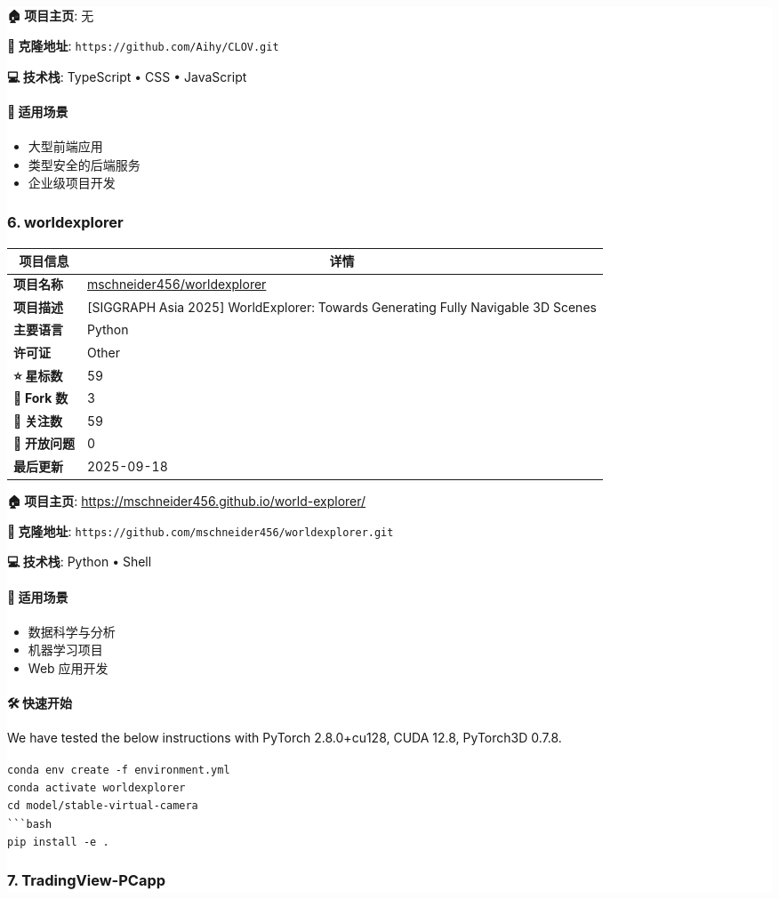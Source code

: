 **🏠 项目主页**: 无

**📂 克隆地址**: `https://github.com/Aihy/CLOV.git`

**💻 技术栈**: TypeScript • CSS • JavaScript

#### 🎨 适用场景
- 大型前端应用
- 类型安全的后端服务
- 企业级项目开发

### 6. worldexplorer


| 项目信息 | 详情 |
|---------|------|
| **项目名称** | [mschneider456/worldexplorer](https://github.com/mschneider456/worldexplorer) |
| **项目描述** | [SIGGRAPH Asia 2025] WorldExplorer: Towards Generating Fully Navigable 3D Scenes |
| **主要语言** | Python |
| **许可证** | Other |
| **⭐ 星标数** | 59 |
| **🍴 Fork 数** | 3 |
| **👀 关注数** | 59 |
| **🐛 开放问题** | 0 |
| **最后更新** | 2025-09-18 |

**🏠 项目主页**: https://mschneider456.github.io/world-explorer/

**📂 克隆地址**: `https://github.com/mschneider456/worldexplorer.git`

**💻 技术栈**: Python • Shell

#### 🎨 适用场景
- 数据科学与分析
- 机器学习项目
- Web 应用开发

#### 🛠️ 快速开始
We have tested the below instructions with PyTorch 2.8.0+cu128, CUDA 12.8, PyTorch3D 0.7.8.
```
conda env create -f environment.yml
conda activate worldexplorer
cd model/stable-virtual-camera
```bash
pip install -e .
```

### 7. TradingView-PCapp
